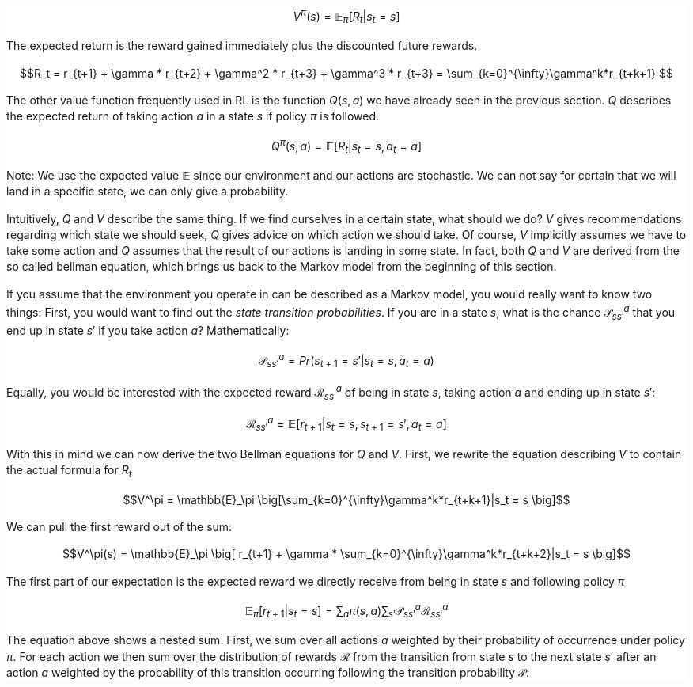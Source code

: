 $$V^\pi(s)=\mathbb{E}_\pi[R_t|s_t = s]$$

The expected return is the reward gained immediately plus the discounted future rewards.

$$R_t = 
r_{t+1} + \gamma * r_{t+2} + \gamma^2 * r_{t+3} + \gamma^3 * r_{t+3}
= \sum_{k=0}^{\infty}\gamma^k*r_{t+k+1}
$$

The other value function frequently used in RL is the function $Q(s,a)$ we have already seen in the previous section. $Q$ describes the expected return of taking action $a$ in a state $s$ if policy $\pi$ is followed.

$$Q^\pi(s,a) = \mathbb{E}[R_t|s_t=s,a_t=a]$$

Note: We use the expected value $\mathbb{E}$ since our environment and our actions are stochastic. We can not say for certain that we will land in a specific state, we can only give a probability.

Intuitively, $Q$ and $V$ describe the same thing. If we find ourselves in a certain state, what should we do? $V$ gives recommendations regarding which state we should seek, $Q$ gives advice on which action we should take. Of course, $V$ implicitly assumes we have to take some action and $Q$ assumes that the result of our actions is landing in some state. In fact, both $Q$ and $V$ are derived from the so called bellman equation, which brings us back to the Markov model from the beginning of this section.

If you assume that the environment you operate in can be described as a Markov model, you would really want to know two things: First, you would want to find out the _state transition probabilities_. If you are in a state $s$, what is the chance $\mathcal{P}_{ss'}^a$ that you end up in state $s'$ if you take action $a$? Mathematically:

$$\mathcal{P}_{ss'}^a = Pr(s_{t+1} = s'|s_t = s, a_t = a)$$

Equally, you would be interested with the expected reward $\mathcal{R}_{ss'}^a$ of being in state $s$, taking action $a$ and ending up in state $s'$:

$$\mathcal{R}_{ss'}^a = 
\mathbb{E}[r_{t+1}|s_t = s,s_{t+1} = s', a_t = a]
$$

With this in mind we can now derive the two Bellman equations for $Q$ and $V$. First, we rewrite the equation describing $V$ to contain the actual formula for $R_t$

$$V^\pi = 
\mathbb{E}_\pi \big[\sum_{k=0}^{\infty}\gamma^k*r_{t+k+1}|s_t = s \big]$$

We can pull the first reward out of the sum:

$$V^\pi(s) = 
\mathbb{E}_\pi \big[
r_{t+1} + \gamma * \sum_{k=0}^{\infty}\gamma^k*r_{t+k+2}|s_t = s \big]$$

The first part of our expectation is the expected reward we directly receive from being in state $s$ and following policy $\pi$

$$\mathbb{E}_\pi[r_{t+1}|s_t = s] = 
\sum_a \pi(s,a) \sum_{s'}\mathcal{P}_{ss'}^a \mathcal{R}_{ss'}^a$$

The equation above shows a nested sum. First, we sum over all actions $a$ weighted by their probability of occurrence under policy $\pi$. For each action we then sum over the distribution of rewards $\mathcal{R}$ from the transition from state $s$ to the next state $s'$ after an action $a$ weighted by the probability of this transition occurring following the transition probability $\mathcal{P}$.
